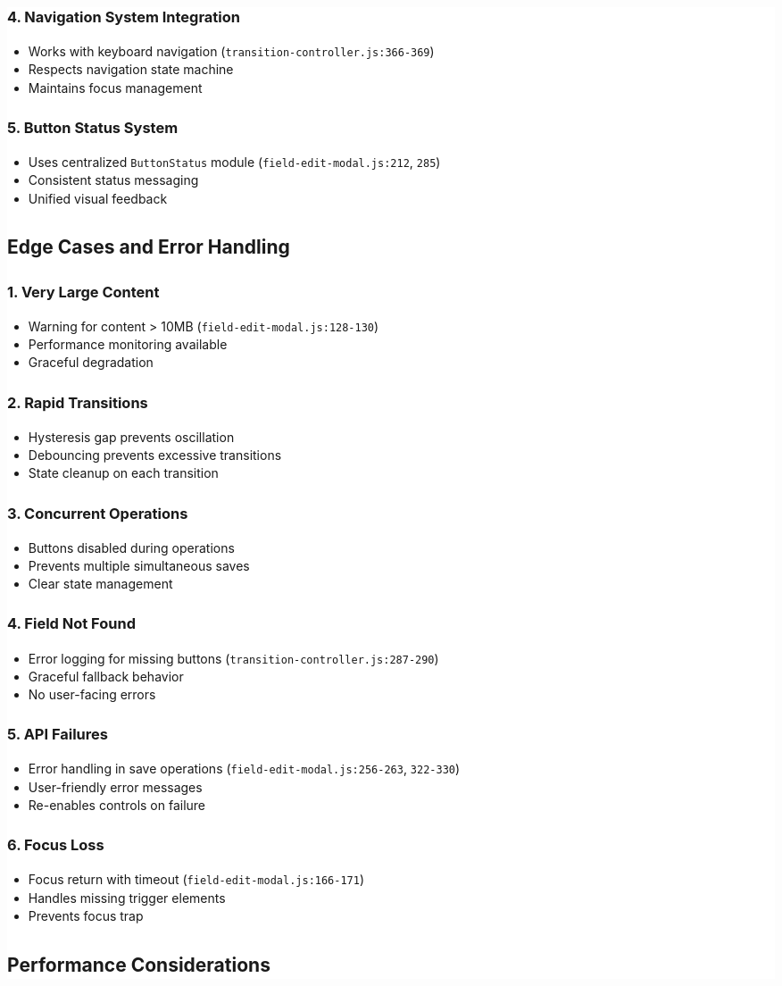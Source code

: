 ### 4. Navigation System Integration

- Works with keyboard navigation (`transition-controller.js:366-369`)
- Respects navigation state machine
- Maintains focus management

### 5. Button Status System

- Uses centralized `ButtonStatus` module (`field-edit-modal.js:212`, `285`)
- Consistent status messaging
- Unified visual feedback

## Edge Cases and Error Handling

### 1. Very Large Content

- Warning for content > 10MB (`field-edit-modal.js:128-130`)
- Performance monitoring available
- Graceful degradation

### 2. Rapid Transitions

- Hysteresis gap prevents oscillation
- Debouncing prevents excessive transitions
- State cleanup on each transition

### 3. Concurrent Operations

- Buttons disabled during operations
- Prevents multiple simultaneous saves
- Clear state management

### 4. Field Not Found

- Error logging for missing buttons (`transition-controller.js:287-290`)
- Graceful fallback behavior
- No user-facing errors

### 5. API Failures

- Error handling in save operations (`field-edit-modal.js:256-263`, `322-330`)
- User-friendly error messages
- Re-enables controls on failure

### 6. Focus Loss

- Focus return with timeout (`field-edit-modal.js:166-171`)
- Handles missing trigger elements
- Prevents focus trap

## Performance Considerations

